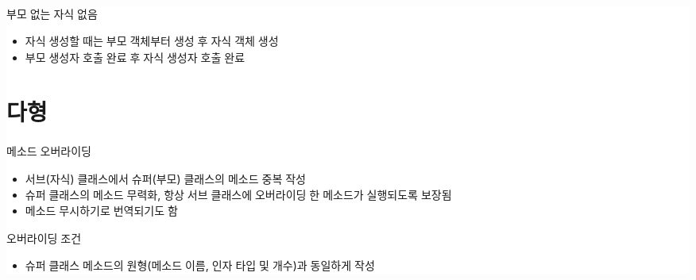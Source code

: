부모 없는 자식 없음
- 자식 생성할 때는 부모 객체부터 생성 후 자식 객체 생성
- 부모 생성자 호출 완료 후 자식 생성자 호출 완료


# 다형
메소드 오버라이딩  
- 서브(자식) 클래스에서 슈퍼(부모) 클래스의 메소드 중복 작성
- 슈퍼 클래스의 메소드 무력화, 항상 서브 클래스에 오버라이딩 한 메소드가 실행되도록 보장됨
- 메소드 무시하기로 번역되기도 함

오버라이딩 조건
- 슈퍼 클래스 메소드의 원형(메소드 이름, 인자 타입 및 개수)과 동일하게 작성